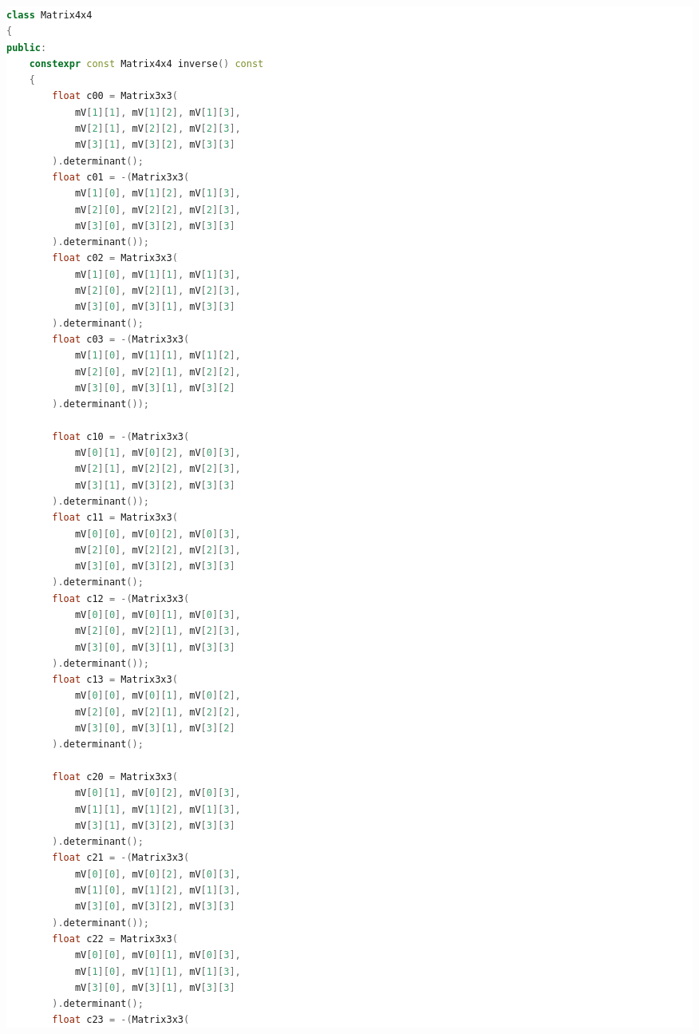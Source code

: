 ```cpp
class Matrix4x4
{
public:
    constexpr const Matrix4x4 inverse() const
    {
        float c00 = Matrix3x3(
            mV[1][1], mV[1][2], mV[1][3],
            mV[2][1], mV[2][2], mV[2][3],
            mV[3][1], mV[3][2], mV[3][3]
        ).determinant();
        float c01 = -(Matrix3x3(
            mV[1][0], mV[1][2], mV[1][3],
            mV[2][0], mV[2][2], mV[2][3],
            mV[3][0], mV[3][2], mV[3][3]
        ).determinant());
        float c02 = Matrix3x3(
            mV[1][0], mV[1][1], mV[1][3],
            mV[2][0], mV[2][1], mV[2][3],
            mV[3][0], mV[3][1], mV[3][3]
        ).determinant();
        float c03 = -(Matrix3x3(
            mV[1][0], mV[1][1], mV[1][2],
            mV[2][0], mV[2][1], mV[2][2],
            mV[3][0], mV[3][1], mV[3][2]
        ).determinant());

        float c10 = -(Matrix3x3(
            mV[0][1], mV[0][2], mV[0][3],
            mV[2][1], mV[2][2], mV[2][3],
            mV[3][1], mV[3][2], mV[3][3]
        ).determinant());
        float c11 = Matrix3x3(
            mV[0][0], mV[0][2], mV[0][3],
            mV[2][0], mV[2][2], mV[2][3],
            mV[3][0], mV[3][2], mV[3][3]
        ).determinant();
        float c12 = -(Matrix3x3(
            mV[0][0], mV[0][1], mV[0][3],
            mV[2][0], mV[2][1], mV[2][3],
            mV[3][0], mV[3][1], mV[3][3]
        ).determinant());
        float c13 = Matrix3x3(
            mV[0][0], mV[0][1], mV[0][2],
            mV[2][0], mV[2][1], mV[2][2],
            mV[3][0], mV[3][1], mV[3][2]
        ).determinant();

        float c20 = Matrix3x3(
            mV[0][1], mV[0][2], mV[0][3],
            mV[1][1], mV[1][2], mV[1][3],
            mV[3][1], mV[3][2], mV[3][3]
        ).determinant();
        float c21 = -(Matrix3x3(
            mV[0][0], mV[0][2], mV[0][3],
            mV[1][0], mV[1][2], mV[1][3],
            mV[3][0], mV[3][2], mV[3][3]
        ).determinant());
        float c22 = Matrix3x3(
            mV[0][0], mV[0][1], mV[0][3],
            mV[1][0], mV[1][1], mV[1][3],
            mV[3][0], mV[3][1], mV[3][3]
        ).determinant();
        float c23 = -(Matrix3x3(
```